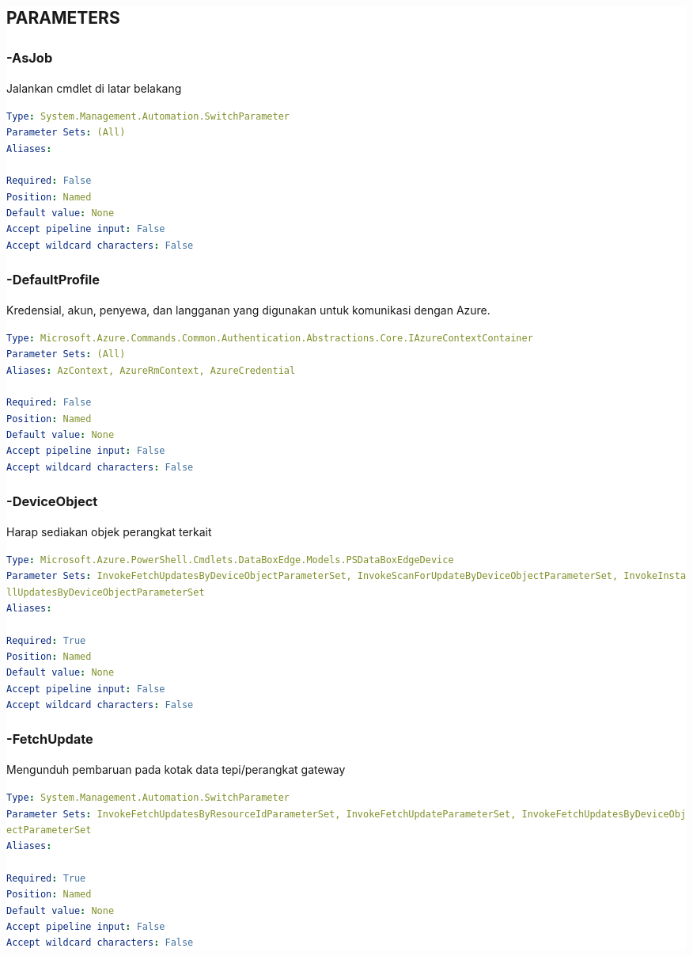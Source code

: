 ## PARAMETERS

### -AsJob
Jalankan cmdlet di latar belakang

```yaml
Type: System.Management.Automation.SwitchParameter
Parameter Sets: (All)
Aliases:

Required: False
Position: Named
Default value: None
Accept pipeline input: False
Accept wildcard characters: False
```

### -DefaultProfile
Kredensial, akun, penyewa, dan langganan yang digunakan untuk komunikasi dengan Azure.

```yaml
Type: Microsoft.Azure.Commands.Common.Authentication.Abstractions.Core.IAzureContextContainer
Parameter Sets: (All)
Aliases: AzContext, AzureRmContext, AzureCredential

Required: False
Position: Named
Default value: None
Accept pipeline input: False
Accept wildcard characters: False
```

### -DeviceObject
Harap sediakan objek perangkat terkait

```yaml
Type: Microsoft.Azure.PowerShell.Cmdlets.DataBoxEdge.Models.PSDataBoxEdgeDevice
Parameter Sets: InvokeFetchUpdatesByDeviceObjectParameterSet, InvokeScanForUpdateByDeviceObjectParameterSet, InvokeInstallUpdatesByDeviceObjectParameterSet
Aliases:

Required: True
Position: Named
Default value: None
Accept pipeline input: False
Accept wildcard characters: False
```

### -FetchUpdate
Mengunduh pembaruan pada kotak data tepi/perangkat gateway

```yaml
Type: System.Management.Automation.SwitchParameter
Parameter Sets: InvokeFetchUpdatesByResourceIdParameterSet, InvokeFetchUpdateParameterSet, InvokeFetchUpdatesByDeviceObjectParameterSet
Aliases:

Required: True
Position: Named
Default value: None
Accept pipeline input: False
Accept wildcard characters: False
```
